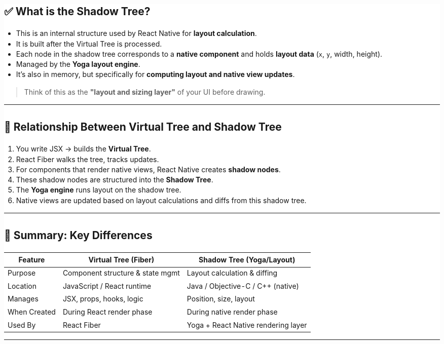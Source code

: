 ## ✅ What is the **Shadow Tree**?

* This is an internal structure used by React Native for **layout calculation**.
* It is built after the Virtual Tree is processed.
* Each node in the shadow tree corresponds to a **native component** and holds **layout data** (`x`, `y`, width, height).
* Managed by the **Yoga layout engine**.
* It’s also in memory, but specifically for **computing layout and native view updates**.

> Think of this as the **"layout and sizing layer"** of your UI before drawing.

---

## 🔄 Relationship Between Virtual Tree and Shadow Tree

1. You write JSX → builds the **Virtual Tree**.
2. React Fiber walks the tree, tracks updates.
3. For components that render native views, React Native creates **shadow nodes**.
4. These shadow nodes are structured into the **Shadow Tree**.
5. The **Yoga engine** runs layout on the shadow tree.
6. Native views are updated based on layout calculations and diffs from this shadow tree.

---

## 🧠 Summary: Key Differences

| Feature      | Virtual Tree (Fiber)             | Shadow Tree (Yoga/Layout)           |
| ------------ | -------------------------------- | ----------------------------------- |
| Purpose      | Component structure & state mgmt | Layout calculation & diffing        |
| Location     | JavaScript / React runtime       | Java / Objective-C / C++ (native)   |
| Manages      | JSX, props, hooks, logic         | Position, size, layout              |
| When Created | During React render phase        | During native render phase          |
| Used By      | React Fiber                      | Yoga + React Native rendering layer |

---
